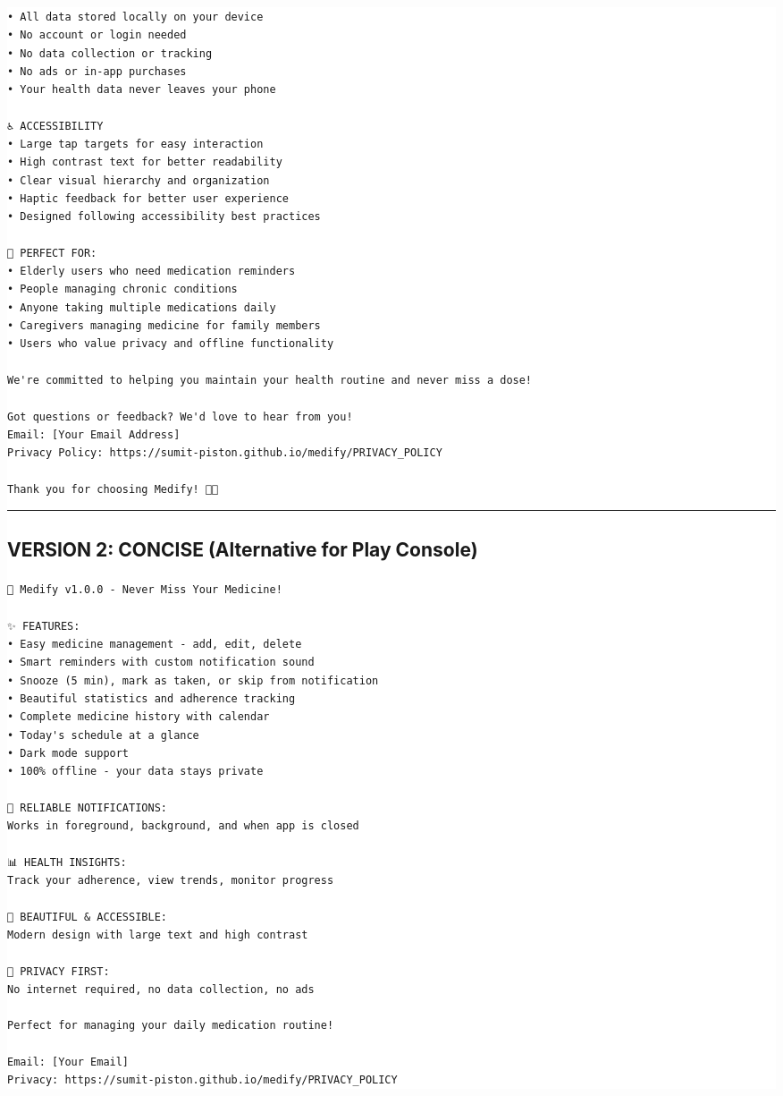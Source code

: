 ```
• All data stored locally on your device
• No account or login needed
• No data collection or tracking
• No ads or in-app purchases
• Your health data never leaves your phone

♿ ACCESSIBILITY
• Large tap targets for easy interaction
• High contrast text for better readability
• Clear visual hierarchy and organization
• Haptic feedback for better user experience
• Designed following accessibility best practices

🌟 PERFECT FOR:
• Elderly users who need medication reminders
• People managing chronic conditions
• Anyone taking multiple medications daily
• Caregivers managing medicine for family members
• Users who value privacy and offline functionality

We're committed to helping you maintain your health routine and never miss a dose!

Got questions or feedback? We'd love to hear from you!
Email: [Your Email Address]
Privacy Policy: https://sumit-piston.github.io/medify/PRIVACY_POLICY

Thank you for choosing Medify! 💊💚
```

---

## VERSION 2: CONCISE (Alternative for Play Console)

```
🎉 Medify v1.0.0 - Never Miss Your Medicine!

✨ FEATURES:
• Easy medicine management - add, edit, delete
• Smart reminders with custom notification sound
• Snooze (5 min), mark as taken, or skip from notification
• Beautiful statistics and adherence tracking
• Complete medicine history with calendar
• Today's schedule at a glance
• Dark mode support
• 100% offline - your data stays private

🔔 RELIABLE NOTIFICATIONS:
Works in foreground, background, and when app is closed

📊 HEALTH INSIGHTS:
Track your adherence, view trends, monitor progress

🎨 BEAUTIFUL & ACCESSIBLE:
Modern design with large text and high contrast

💾 PRIVACY FIRST:
No internet required, no data collection, no ads

Perfect for managing your daily medication routine!

Email: [Your Email]
Privacy: https://sumit-piston.github.io/medify/PRIVACY_POLICY
```
